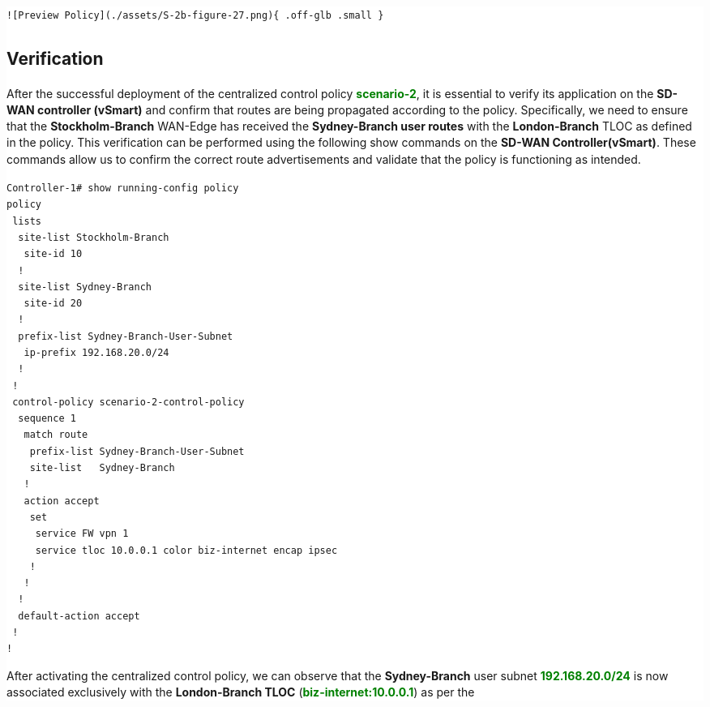     ![Preview Policy](./assets/S-2b-figure-27.png){ .off-glb .small }

## Verification

After the successful deployment of the centralized control policy <font color="green">**scenario-2**</font>, it is essential 
to verify its application on the **SD-WAN controller (vSmart)** and confirm that routes are being propagated according to the 
policy. Specifically, we need to ensure that the **Stockholm-Branch** WAN-Edge has received the **Sydney-Branch user routes** with 
the **London-Branch** TLOC as defined in the policy. This verification can be performed using the following show commands on 
the **SD-WAN Controller(vSmart)**. These commands allow us to confirm the correct route advertisements and validate that the 
policy is functioning as intended.

```{ .ios .no-copy  title="Centralized Control Policy on SD-WAN Controller"}
Controller-1# show running-config policy
policy
 lists
  site-list Stockholm-Branch
   site-id 10
  !
  site-list Sydney-Branch
   site-id 20
  !
  prefix-list Sydney-Branch-User-Subnet
   ip-prefix 192.168.20.0/24
  !
 !
 control-policy scenario-2-control-policy
  sequence 1
   match route
    prefix-list Sydney-Branch-User-Subnet
    site-list   Sydney-Branch
   !
   action accept
    set
     service FW vpn 1
     service tloc 10.0.0.1 color biz-internet encap ipsec
    !
   !
  !
  default-action accept
 !
!
```
After activating the centralized control policy, we can observe that the **Sydney-Branch** user subnet **<font color="green">192.168.20.0/24</font>** is 
now associated exclusively with the **London-Branch TLOC** (**<font color="green">biz-internet:10.0.0.1</font>**) as per the 